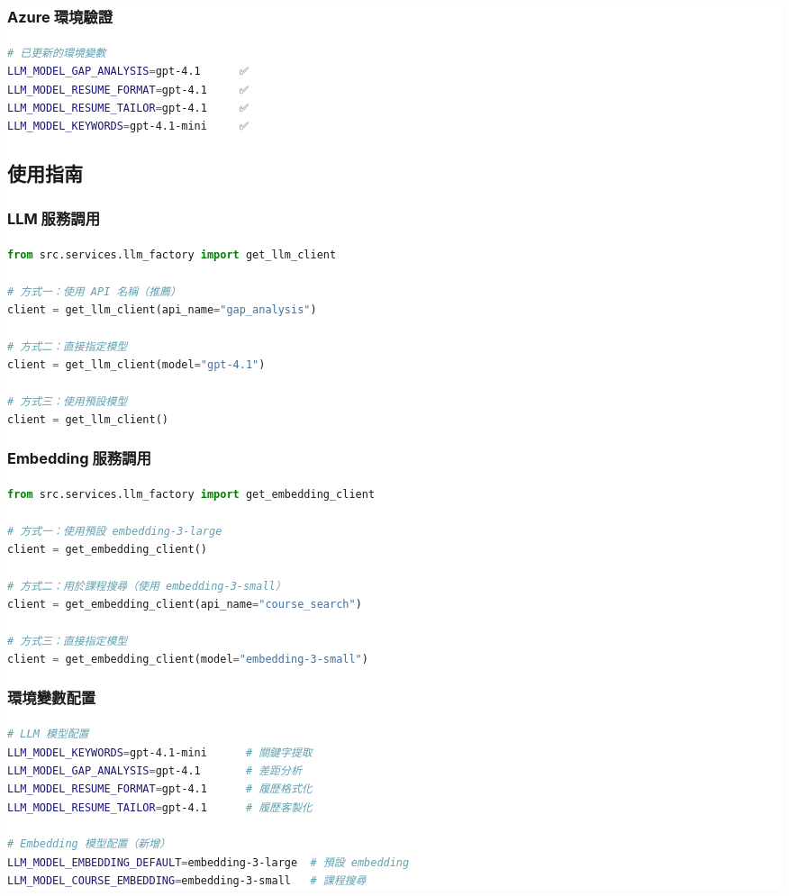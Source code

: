 ### Azure 環境驗證
```bash
# 已更新的環境變數
LLM_MODEL_GAP_ANALYSIS=gpt-4.1      ✅
LLM_MODEL_RESUME_FORMAT=gpt-4.1     ✅
LLM_MODEL_RESUME_TAILOR=gpt-4.1     ✅
LLM_MODEL_KEYWORDS=gpt-4.1-mini     ✅
```

## 使用指南

### LLM 服務調用
```python
from src.services.llm_factory import get_llm_client

# 方式一：使用 API 名稱（推薦）
client = get_llm_client(api_name="gap_analysis")

# 方式二：直接指定模型
client = get_llm_client(model="gpt-4.1")

# 方式三：使用預設模型
client = get_llm_client()
```

### Embedding 服務調用
```python
from src.services.llm_factory import get_embedding_client

# 方式一：使用預設 embedding-3-large
client = get_embedding_client()

# 方式二：用於課程搜尋（使用 embedding-3-small）
client = get_embedding_client(api_name="course_search")

# 方式三：直接指定模型
client = get_embedding_client(model="embedding-3-small")
```

### 環境變數配置
```bash
# LLM 模型配置
LLM_MODEL_KEYWORDS=gpt-4.1-mini      # 關鍵字提取
LLM_MODEL_GAP_ANALYSIS=gpt-4.1       # 差距分析
LLM_MODEL_RESUME_FORMAT=gpt-4.1      # 履歷格式化
LLM_MODEL_RESUME_TAILOR=gpt-4.1      # 履歷客製化

# Embedding 模型配置（新增）
LLM_MODEL_EMBEDDING_DEFAULT=embedding-3-large  # 預設 embedding
LLM_MODEL_COURSE_EMBEDDING=embedding-3-small   # 課程搜尋
```
